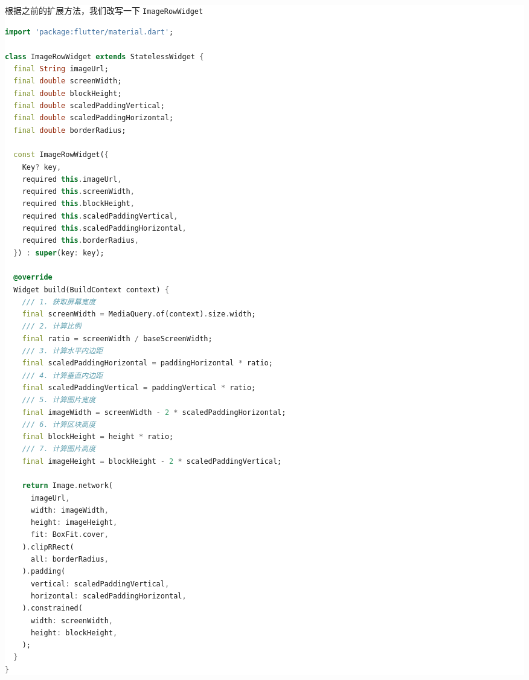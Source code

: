 根据之前的扩展方法，我们改写一下 `ImageRowWidget`

```dart
import 'package:flutter/material.dart';

class ImageRowWidget extends StatelessWidget {
  final String imageUrl;
  final double screenWidth;
  final double blockHeight;
  final double scaledPaddingVertical;
  final double scaledPaddingHorizontal;
  final double borderRadius;

  const ImageRowWidget({
    Key? key,
    required this.imageUrl,
    required this.screenWidth,
    required this.blockHeight,
    required this.scaledPaddingVertical,
    required this.scaledPaddingHorizontal,
    required this.borderRadius,
  }) : super(key: key);

  @override
  Widget build(BuildContext context) {
    /// 1. 获取屏幕宽度
    final screenWidth = MediaQuery.of(context).size.width;
    /// 2. 计算比例
    final ratio = screenWidth / baseScreenWidth;
    /// 3. 计算水平内边距
    final scaledPaddingHorizontal = paddingHorizontal * ratio;
    /// 4. 计算垂直内边距
    final scaledPaddingVertical = paddingVertical * ratio;
    /// 5. 计算图片宽度
    final imageWidth = screenWidth - 2 * scaledPaddingHorizontal;
    /// 6. 计算区块高度
    final blockHeight = height * ratio;
    /// 7. 计算图片高度
    final imageHeight = blockHeight - 2 * scaledPaddingVertical;

    return Image.network(
      imageUrl,
      width: imageWidth,
      height: imageHeight,
      fit: BoxFit.cover,
    ).clipRRect(
      all: borderRadius,
    ).padding(
      vertical: scaledPaddingVertical,
      horizontal: scaledPaddingHorizontal,
    ).constrained(
      width: screenWidth,
      height: blockHeight,
    );
  }
}
```
